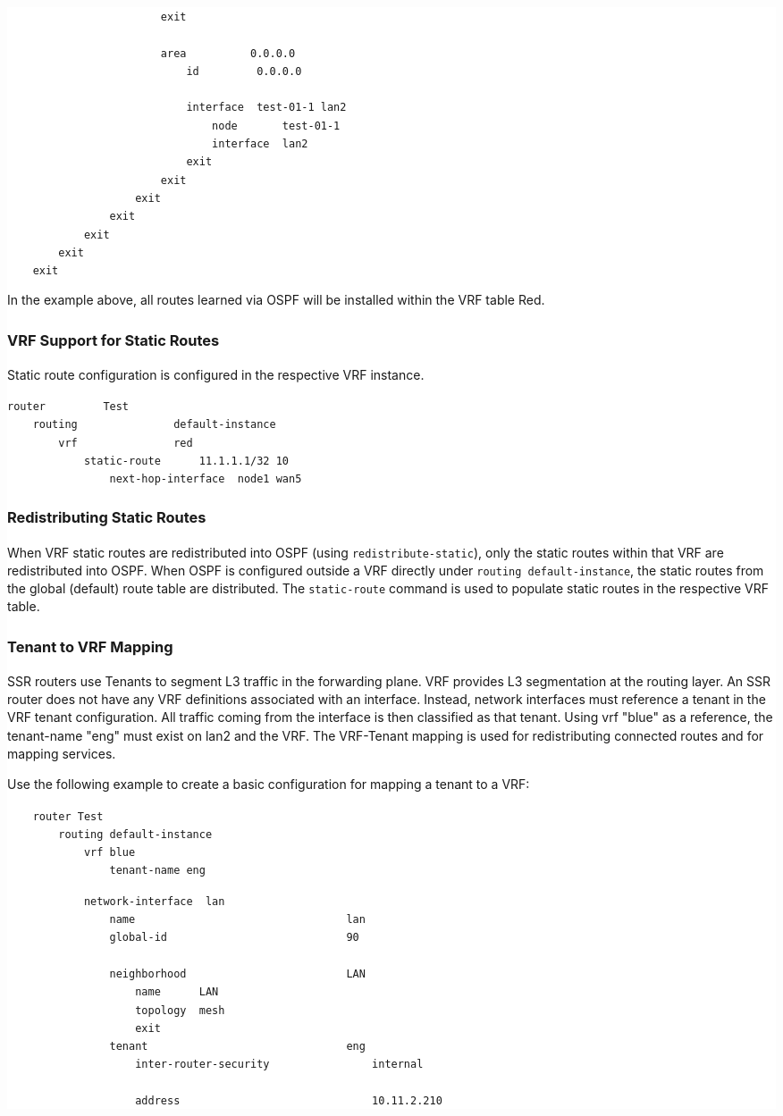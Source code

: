 ```
                        exit

                        area          0.0.0.0
                            id         0.0.0.0

                            interface  test-01-1 lan2
                                node       test-01-1
                                interface  lan2
                            exit
                        exit
                    exit
                exit
            exit
        exit
    exit
```

In the example above, all routes learned via OSPF will be installed within the VRF table Red. 

### VRF Support for Static Routes

Static route configuration is configured in the respective VRF instance.
```
router         Test
    routing               default-instance
        vrf               red
            static-route      11.1.1.1/32 10
                next-hop-interface  node1 wan5          
```
### Redistributing Static Routes

When VRF static routes are redistributed into OSPF (using `redistribute-static`), only the static routes within that VRF are redistributed into OSPF. When OSPF is configured outside a VRF directly under `routing default-instance`, the static routes from the global (default) route table are distributed. The `static-route` command is used to populate static routes in the respective VRF table.

### Tenant to VRF Mapping

SSR routers use Tenants to segment L3 traffic in the forwarding plane. VRF provides L3 segmentation at the routing layer. An SSR router does not have any VRF definitions associated with an interface. Instead, network interfaces must reference a tenant in the VRF tenant configuration. All traffic coming from the interface is then classified as that tenant. Using vrf "blue" as a reference, the tenant-name "eng" must exist on lan2 and the VRF. The VRF-Tenant mapping is used for redistributing connected routes and for mapping services.

Use the following example to create a basic configuration for mapping a tenant to a VRF:
```
    router Test
        routing default-instance
            vrf blue
                tenant-name eng
```
```
            network-interface  lan
                name                                 lan
                global-id                            90

                neighborhood                         LAN
                    name      LAN
                    topology  mesh
                    exit
                tenant                               eng
                    inter-router-security                internal

                    address                              10.11.2.210
```
